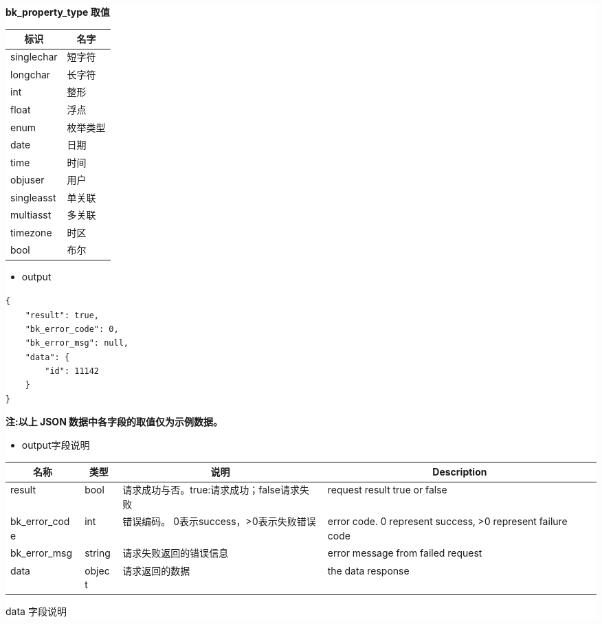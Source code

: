 **bk_property_type 取值**

|标识|名字|
|---|---|
|singlechar|短字符|
|longchar|长字符|
|int|整形|
|float|浮点|
|enum|枚举类型|
|date|日期|
|time|时间|
|objuser|用户|
|singleasst|单关联|
|multiasst|多关联|
|timezone|时区|
|bool|布尔|


- output

```
{
	"result": true,
	"bk_error_code": 0,
	"bk_error_msg": null,
	"data": {
		"id": 11142
	}
}
```

**注:以上 JSON 数据中各字段的取值仅为示例数据。**

- output字段说明

| 名称  | 类型  | 说明 |Description|
|---|---|---|---|
| result | bool | 请求成功与否。true:请求成功；false请求失败 |request result true or false|
| bk_error_code | int | 错误编码。 0表示success，>0表示失败错误 |error code. 0 represent success, >0 represent failure code |
| bk_error_msg | string | 请求失败返回的错误信息 |error message from failed request|
| data | object| 请求返回的数据 |the data response|

data 字段说明
